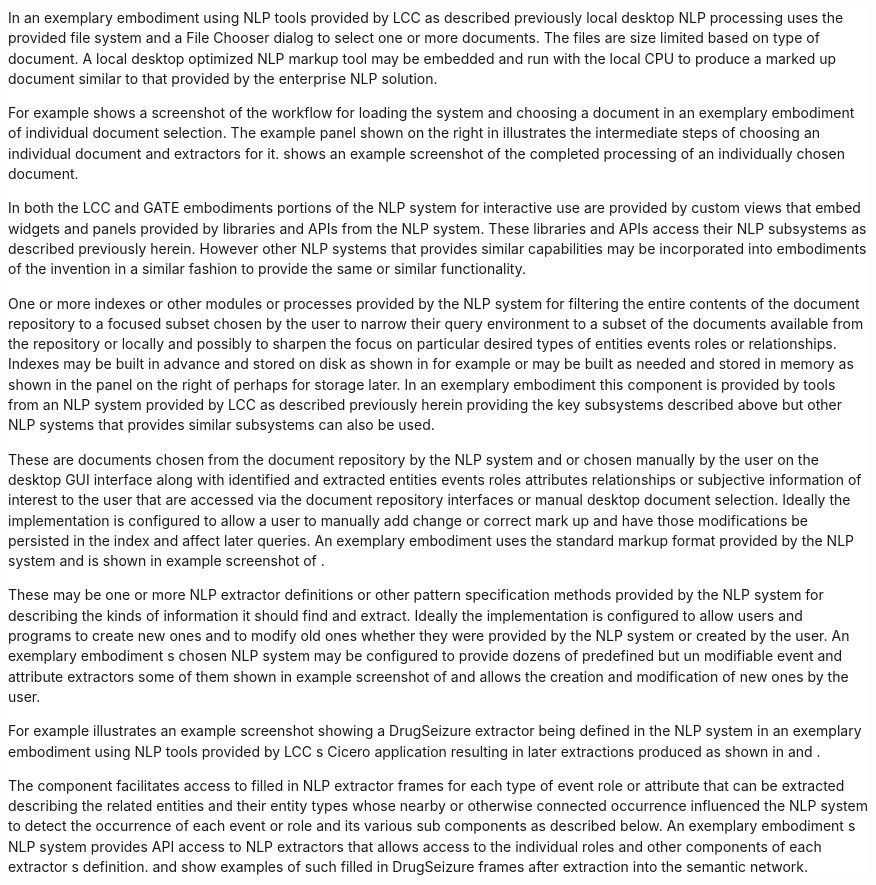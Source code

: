 In an exemplary embodiment using NLP tools provided by LCC as described previously local desktop NLP processing uses the provided file system and a File Chooser dialog to select one or more documents. The files are size limited based on type of document. A local desktop optimized NLP markup tool may be embedded and run with the local CPU to produce a marked up document similar to that provided by the enterprise NLP solution.

For example shows a screenshot of the workflow for loading the system and choosing a document in an exemplary embodiment of individual document selection. The example panel shown on the right in illustrates the intermediate steps of choosing an individual document and extractors for it. shows an example screenshot of the completed processing of an individually chosen document.

In both the LCC and GATE embodiments portions of the NLP system for interactive use are provided by custom views that embed widgets and panels provided by libraries and APIs from the NLP system. These libraries and APIs access their NLP subsystems as described previously herein. However other NLP systems that provides similar capabilities may be incorporated into embodiments of the invention in a similar fashion to provide the same or similar functionality.

One or more indexes or other modules or processes provided by the NLP system for filtering the entire contents of the document repository to a focused subset chosen by the user to narrow their query environment to a subset of the documents available from the repository or locally and possibly to sharpen the focus on particular desired types of entities events roles or relationships. Indexes may be built in advance and stored on disk as shown in for example or may be built as needed and stored in memory as shown in the panel on the right of perhaps for storage later. In an exemplary embodiment this component is provided by tools from an NLP system provided by LCC as described previously herein providing the key subsystems described above but other NLP systems that provides similar subsystems can also be used.

These are documents chosen from the document repository by the NLP system and or chosen manually by the user on the desktop GUI interface along with identified and extracted entities events roles attributes relationships or subjective information of interest to the user that are accessed via the document repository interfaces or manual desktop document selection. Ideally the implementation is configured to allow a user to manually add change or correct mark up and have those modifications be persisted in the index and affect later queries. An exemplary embodiment uses the standard markup format provided by the NLP system and is shown in example screenshot of .

These may be one or more NLP extractor definitions or other pattern specification methods provided by the NLP system for describing the kinds of information it should find and extract. Ideally the implementation is configured to allow users and programs to create new ones and to modify old ones whether they were provided by the NLP system or created by the user. An exemplary embodiment s chosen NLP system may be configured to provide dozens of predefined but un modifiable event and attribute extractors some of them shown in example screenshot of and allows the creation and modification of new ones by the user.

For example illustrates an example screenshot showing a DrugSeizure extractor being defined in the NLP system in an exemplary embodiment using NLP tools provided by LCC s Cicero application resulting in later extractions produced as shown in and .

The component facilitates access to filled in NLP extractor frames for each type of event role or attribute that can be extracted describing the related entities and their entity types whose nearby or otherwise connected occurrence influenced the NLP system to detect the occurrence of each event or role and its various sub components as described below. An exemplary embodiment s NLP system provides API access to NLP extractors that allows access to the individual roles and other components of each extractor s definition. and show examples of such filled in DrugSeizure frames after extraction into the semantic network.
